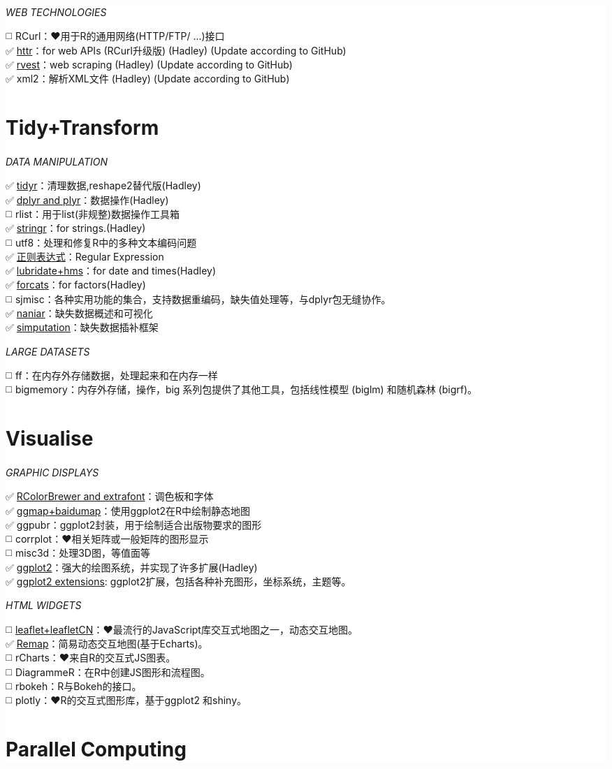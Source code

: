 [DBI]: https://wilenwu.github.io/posts/R/RNotebook(Import)--DBI.html  
  
*WEB TECHNOLOGIES*  
  
  :white_medium_square:  RCurl：❤用于R的通用网络(HTTP/FTP/ ...)接口  
  :white_check_mark: [httr][httr]：for web APIs (RCurl升级版) (Hadley) (Update according to GitHub)  
  :white_check_mark: [rvest][rvest]：web scraping (Hadley)  (Update according to GitHub)  
  :white_check_mark:  xml2：解析XML文件 (Hadley)  (Update according to GitHub)  
  
[httr]: https://httr.r-lib.org/  
[rvest]: https://wilenwu.github.io/posts/R/RNotebook(Import)--rvest.html  
  
# Tidy+Transform  
  
*DATA MANIPULATION*  
  
  :white_check_mark: [tidyr][tidyr]：清理数据,reshape2替代版(Hadley)  
  :white_check_mark: [dplyr and plyr][dplyr]：数据操作(Hadley)  
  :white_medium_square:  rlist：用于list(非规整)数据操作工具箱  
  :white_check_mark: [stringr][stringr]：for strings.(Hadley)  
  :white_medium_square:  utf8：处理和修复R中的多种文本编码问题   
  :white_check_mark: [正则表达式][re]：Regular Expression  
  :white_check_mark: [lubridate+hms][lubridate]：for date and times(Hadley)  
  :white_check_mark: [forcats][forcats]：for factors(Hadley)  
  :white_medium_square:  sjmisc：各种实用功能的集合，支持数据重编码，缺失值处理等，与dplyr包无缝协作。  
  :white_check_mark: [naniar][naniar]：缺失数据概述和可视化  
  :white_check_mark: [simputation][simputation]：缺失数据插补框架  
  
[tidyr]: https://wilenwu.github.io/posts/R/RNotebook(Tidy+Transform)--tidyr.html  
[dplyr]: https://wilenwu.github.io/posts/R/RNotebook(Tidy+Transform)--dplyr-and-plyr.html  
[stringr]: https://wilenwu.github.io/posts/R/RNotebook(Tidy+Transform)--stringr.html  
[re]: https://wilenwu.github.io/posts/R/RNotebook(Tidy+Transform)--regular-expression.html  
[lubridate]: https://wilenwu.github.io/posts/R/RNotebook(Tidy+Transform)--lubridate+hms.html  
[forcats]: https://wilenwu.github.io/posts/R/RNotebook(Tidy+Transform)--forcats.html  
[naniar]: https://wilenwu.github.io/posts/R/RNotebook(Tidy+Transform)--for-missing-data(naniar-and-simputation).html  
[simputation]: https://wilenwu.github.io/posts/R/RNotebook(Tidy+Transform)--for-missing-data(naniar-and-simputation).html  
  
*LARGE DATASETS*  
  
  :white_medium_square:  ff：在内存外存储数据，处理起来和在内存一样  
  :white_medium_square:  bigmemory：内存外存储，操作，big 系列包提供了其他工具，包括线性模型 (biglm) 和随机森林 (bigrf)。  
  
# Visualise  
  
*GRAPHIC DISPLAYS*  
  
  :white_check_mark: [RColorBrewer and extrafont][extrafont]：调色板和字体  
  :white_check_mark: [ggmap+baidumap][ggmap]：使用ggplot2在R中绘制静态地图  
  :white_check_mark: ggpubr：ggplot2封装，用于绘制适合出版物要求的图形  
  :white_medium_square:  corrplot：❤相关矩阵或一般矩阵的图形显示  
  :white_medium_square:  misc3d：处理3D图，等值面等  
  :white_check_mark: [ggplot2][ggplot2]：强大的绘图系统，并实现了许多扩展(Hadley)  
  :white_check_mark: [ggplot2 extensions][ggplot2 extensions]: ggplot2扩展，包括各种补充图形，坐标系统，主题等。  
  
[extrafont]: https://wilenwu.github.io/posts/R/RNotebook(Visualise)--RColorBrewer-and-extrafont.html  
[ggplot2]: https://wilenwu.github.io/posts/R/RNotebook(Visualise)--ggplot2.html  
[ggmap]: https://wilenwu.github.io/posts/R/RNotebook(Visualise)--ggmap+baidumap.html  
[ggplot2 extensions]: http://www.ggplot2-exts.org/ggiraph.html  
  
*HTML WIDGETS*  
  
  :white_medium_square:  [leaflet+leafletCN][leaflet+leafletCN]：❤最流行的JavaScript库交互式地图之一，动态交互地图。  
  :white_check_mark: [Remap][Remap]：简易动态交互地图(基于Echarts)。  
  :white_medium_square:  rCharts：❤来自R的交互式JS图表。  
  :white_medium_square:  DiagrammeR：在R中创建JS图形和流程图。  
  :white_medium_square:  rbokeh：R与Bokeh的接口。  
  :white_medium_square:  plotly：❤R的交互式图形库，基于ggplot2 和shiny。  
  
[leaflet+leafletCN]: https://wilenwu.github.io/posts/R/RNotebook(Visualise)--leaflet+leafletCN.html  
[Remap]: https://wilenwu.github.io/posts/R/RNotebook(Visualise)--REmap.html  
  
# Parallel Computing  
  

[basic]: https://wilenwu.github.io/posts/R/RNotebook(Common)--R-base.html  
[base]: https://wilenwu.github.io/posts/R/RNotebook(Common)--R-basic-packages.html  
[tidyverse]: https://wilenwu.github.io/posts/R/RNotebook(Common)--tidyverse+tibble.html  
[data.table]: https://wilenwu.github.io/posts/R/RNotebook(Common)--data.table.html  
[R6]: https://wilenwu.github.io/posts/R/RNotebook(Common)--Object-Oriented(R6-and-S4).html  
[rpy2]: https://wilenwu.github.io/posts/python/PythonNotebook(Python-Basics)--RPy2.html  
[purrr]: https://wilenwu.github.io/posts/R/RNotebook(Syntax)--purrr.html  
[magrittr]: https://wilenwu.github.io/posts/R/RNotebook(Syntax)--magrittr.html  
[readr]: https://wilenwu.github.io/posts/R/RNotebook(Import)--read-csv-xlsx-or-json.html#readr:-read-rectangular-text-data  
[readxl]: https://wilenwu.github.io/posts/R/RNotebook(Import)--read-csv-xlsx-or-json.html#readxl:-for-excel  
[openxlsx]: https://wilenwu.github.io/posts/R/RNotebook(Import)--read-csv-xlsx-or-json.html#openxlsx:-xlsx-reading,-writing-and-editing  
[jsonlite]: https://wilenwu.github.io/posts/R/RNotebook(Import)--read-csv-xlsx-or-json.html#jsonlite:-for-json  
[foreach]: https://wilenwu.github.io/posts/R/RNotebook(Parallel-Computing)--foreach.html  
[broom]: https://wilenwu.github.io/posts/R/RNotebook(Model-Tools)--broom.html  
[modelr]: https://wilenwu.github.io/posts/R/RNotebook(Model-Tools)--modelr.html  
[mlr]: https://wilenwu.github.io/posts/R/RNotebook(Machine-Learning)--mlr.html  
[jiebaR]: https://wilenwu.github.io/posts/R/RNotebook(NLP)--jiebaR.html  
[wordcloud2]: https://wilenwu.github.io/posts/R/RNotebook(NLP)--wordcloud2.html  
[text2vec]: https://wilenwu.github.io/posts/R/RNotebook(NLP)--text2vec.html  
[zoo]: https://wilenwu.github.io/posts/R/RNotebook(Time-Series)--zoo.html  
[xts]: http://joshuaulrich.github.io/xts/  
[prophet]: https://wilenwu.github.io/posts/R/RNotebook(Time-Series)--forecast-and-prophet.html  
[forecast]: https://wilenwu.github.io/posts/R/RNotebook(Time-Series)--forecast-and-prophet.html  
[forecastHybrid]: https://wilenwu.github.io/posts/R/RNotebook(Time-Series)--forecast-and-prophet.html  
[rmarkdown]: https://wilenwu.github.io/posts/R/RNotebook(Communicate)--R-Markdown.html  
[shiny]: https://wilenwu.github.io/posts/R/RNotebook(Communicate)--shiny.html  
[Advanced R]: http://adv-r.had.co.nz/  
[R packages]: http://r-pkgs.had.co.nz/  
[DataScienceR]: http://r4ds.had.co.nz/  
[AwesomeR]: https://github.com/asxinyu/AwesomeResources  
[sheets]: https://www.rstudio.com/resources/cheatsheets/  
[task]: https://cran.r-project.org/web/views/  
[Search]: https://cran.r-project.org/search.html  
[GitHub]: https://github.com/  